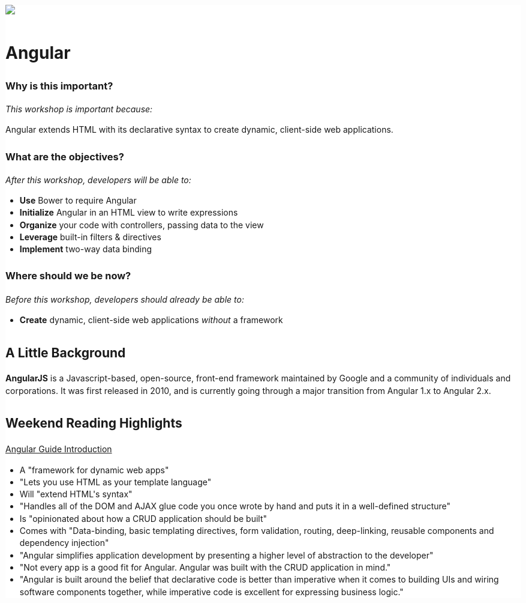 ![](https://ga-dash.s3.amazonaws.com/production/assets/logo-9f88ae6c9c3871690e33280fcf557f33.png)






# Angular

### Why is this important?

*This workshop is important because:*

Angular extends HTML with its declarative syntax to create dynamic, client-side web applications.

### What are the objectives?

*After this workshop, developers will be able to:*

* **Use** Bower to require Angular 
* **Initialize** Angular in an HTML view to write expressions
* **Organize** your code with controllers, passing data to the view
* **Leverage** built-in filters & directives
* **Implement** two-way data binding

### Where should we be now?

*Before this workshop, developers should already be able to:*

* **Create** dynamic, client-side web applications *without* a framework

## A Little Background

**AngularJS** is a Javascript-based, open-source, front-end framework maintained by Google and a community of individuals and corporations.  It was first released in 2010, and is currently going through a major transition from Angular 1.x to Angular 2.x.

## Weekend Reading Highlights

[Angular Guide Introduction](https://docs.angularjs.org/guide/introduction)



* A "framework for dynamic web apps"
* "Lets you use HTML as your template language"
* Will "extend HTML's syntax"
* "Handles all of the DOM and AJAX glue code you once wrote by hand and puts it in a well-defined structure"
* Is "opinionated about how a CRUD application should be built"
* Comes with "Data-binding, basic templating directives, form validation, routing, deep-linking, reusable components and dependency injection"
* "Angular simplifies application development by presenting a higher level of abstraction to the developer"
* "Not every app is a good fit for Angular. Angular was built with the CRUD application in mind."
* "Angular is built around the belief that declarative code is better than imperative when it comes to building UIs and wiring software components together, while imperative code is excellent for expressing business logic."
